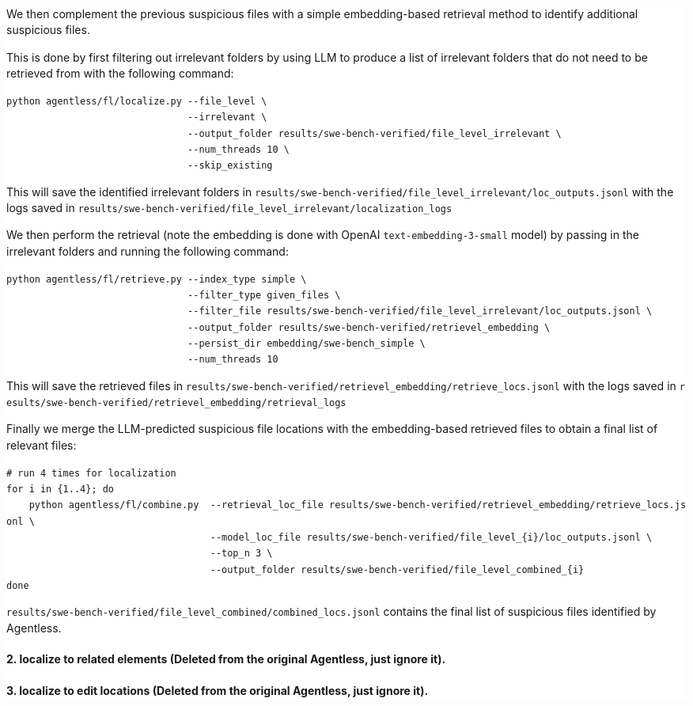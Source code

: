 We then complement the previous suspicious files with a simple embedding-based retrieval method to identify additional suspicious files.

This is done by first filtering out irrelevant folders by using LLM to produce a list of irrelevant folders that do not need to be retrieved from with the following command:

```shell
python agentless/fl/localize.py --file_level \
                                --irrelevant \
                                --output_folder results/swe-bench-verified/file_level_irrelevant \
                                --num_threads 10 \
                                --skip_existing 
```

This will save the identified irrelevant folders in `results/swe-bench-verified/file_level_irrelevant/loc_outputs.jsonl` with the logs saved in `results/swe-bench-verified/file_level_irrelevant/localization_logs`

We then perform the retrieval (note the embedding is done with OpenAI `text-embedding-3-small` model) by passing in the irrelevant folders and running the following command: 

```shell
python agentless/fl/retrieve.py --index_type simple \
                                --filter_type given_files \
                                --filter_file results/swe-bench-verified/file_level_irrelevant/loc_outputs.jsonl \
                                --output_folder results/swe-bench-verified/retrievel_embedding \
                                --persist_dir embedding/swe-bench_simple \
                                --num_threads 10 
```

This will save the retrieved files in `results/swe-bench-verified/retrievel_embedding/retrieve_locs.jsonl` with the logs saved in `results/swe-bench-verified/retrievel_embedding/retrieval_logs`

Finally we merge the LLM-predicted suspicious file locations with the embedding-based retrieved files to obtain a final list of relevant files:

```shell
# run 4 times for localization
for i in {1..4}; do
    python agentless/fl/combine.py  --retrieval_loc_file results/swe-bench-verified/retrievel_embedding/retrieve_locs.jsonl \
                                    --model_loc_file results/swe-bench-verified/file_level_{i}/loc_outputs.jsonl \
                                    --top_n 3 \
                                    --output_folder results/swe-bench-verified/file_level_combined_{i} 
done
```

`results/swe-bench-verified/file_level_combined/combined_locs.jsonl` contains the final list of suspicious files identified by Agentless.

#### 2. localize to related elements (Deleted from the original Agentless, just ignore it).
#### 3. localize to edit locations (Deleted from the original Agentless, just ignore it).
